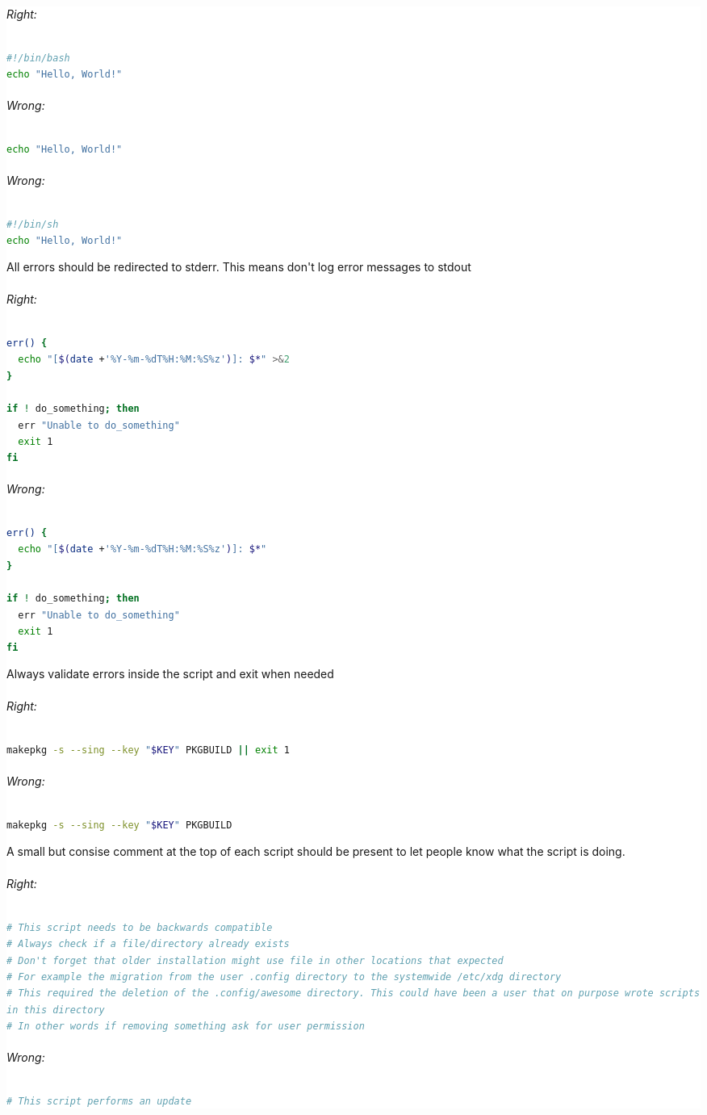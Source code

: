 [](#shell-mark-executable)
###### Right:
```bash
#!/bin/bash
echo "Hello, World!"
```
###### Wrong:
```bash
echo "Hello, World!"
```
###### Wrong:
```bash
#!/bin/sh
echo "Hello, World!"
```

[](#error-stderr) All errors should be redirected to stderr. This means don't log error messages to stdout
###### Right:
```bash
err() {
  echo "[$(date +'%Y-%m-%dT%H:%M:%S%z')]: $*" >&2
}

if ! do_something; then
  err "Unable to do_something"
  exit 1
fi
```
###### Wrong:
```bash
err() {
  echo "[$(date +'%Y-%m-%dT%H:%M:%S%z')]: $*"
}

if ! do_something; then
  err "Unable to do_something"
  exit 1
fi
```

[](#shell-exit-on-error) Always validate errors inside the script and exit when needed
###### Right:
```bash
makepkg -s --sing --key "$KEY" PKGBUILD || exit 1
```
###### Wrong:
```bash
makepkg -s --sing --key "$KEY" PKGBUILD
```

[](#shell-comments) A small but consise comment at the top of each script should be present to let people know what the script is doing.
###### Right:
```bash
# This script needs to be backwards compatible
# Always check if a file/directory already exists
# Don't forget that older installation might use file in other locations that expected
# For example the migration from the user .config directory to the systemwide /etc/xdg directory
# This required the deletion of the .config/awesome directory. This could have been a user that on purpose wrote scripts in this directory
# In other words if removing something ask for user permission
```
###### Wrong:
```bash
# This script performs an update
```
